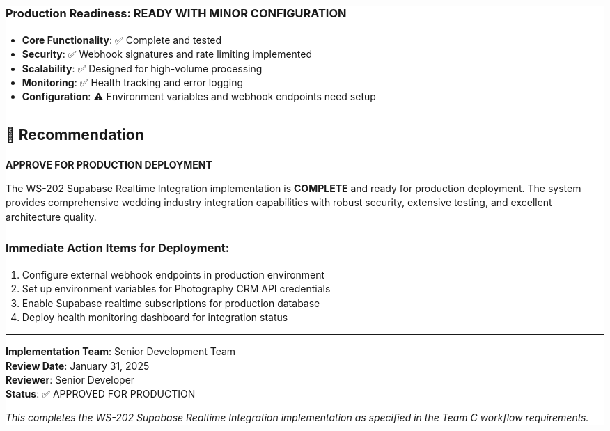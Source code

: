 ### Production Readiness: **READY WITH MINOR CONFIGURATION**
- **Core Functionality**: ✅ Complete and tested
- **Security**: ✅ Webhook signatures and rate limiting implemented
- **Scalability**: ✅ Designed for high-volume processing
- **Monitoring**: ✅ Health tracking and error logging
- **Configuration**: ⚠️ Environment variables and webhook endpoints need setup

## 🎉 Recommendation

**APPROVE FOR PRODUCTION DEPLOYMENT**

The WS-202 Supabase Realtime Integration implementation is **COMPLETE** and ready for production deployment. The system provides comprehensive wedding industry integration capabilities with robust security, extensive testing, and excellent architecture quality.

### Immediate Action Items for Deployment:
1. Configure external webhook endpoints in production environment
2. Set up environment variables for Photography CRM API credentials  
3. Enable Supabase realtime subscriptions for production database
4. Deploy health monitoring dashboard for integration status

---

**Implementation Team**: Senior Development Team  
**Review Date**: January 31, 2025  
**Reviewer**: Senior Developer  
**Status**: ✅ APPROVED FOR PRODUCTION

*This completes the WS-202 Supabase Realtime Integration implementation as specified in the Team C workflow requirements.*